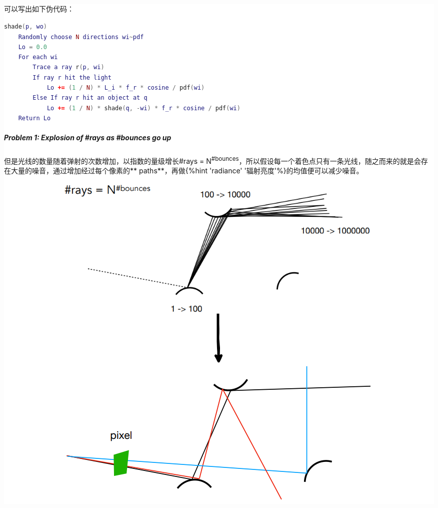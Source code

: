 可以写出如下伪代码：

```lua
shade(p, wo)
    Randomly choose N directions wi~pdf
    Lo = 0.0
    For each wi
        Trace a ray r(p, wi)
        If ray r hit the light
            Lo += (1 / N) * L_i * f_r * cosine / pdf(wi)
        Else If ray r hit an object at q
            Lo += (1 / N) * shade(q, -wi) * f_r * cosine / pdf(wi)
    Return Lo
```

##### Problem 1: Explosion of #rays as #bounces go up

但是光线的数量随着弹射的次数增加，以指数的量级增长#rays = N<sup>#bounces</sup>，所以假设每一个着色点只有一条光线，随之而来的就是会存在大量的噪音，通过增加经过每个像素的** paths**，再做{%hint 'radiance' '辐射亮度'%}的均值便可以减少噪音。

<center>
    <img src="25/expolsion-of-rays.png" />
</center>
